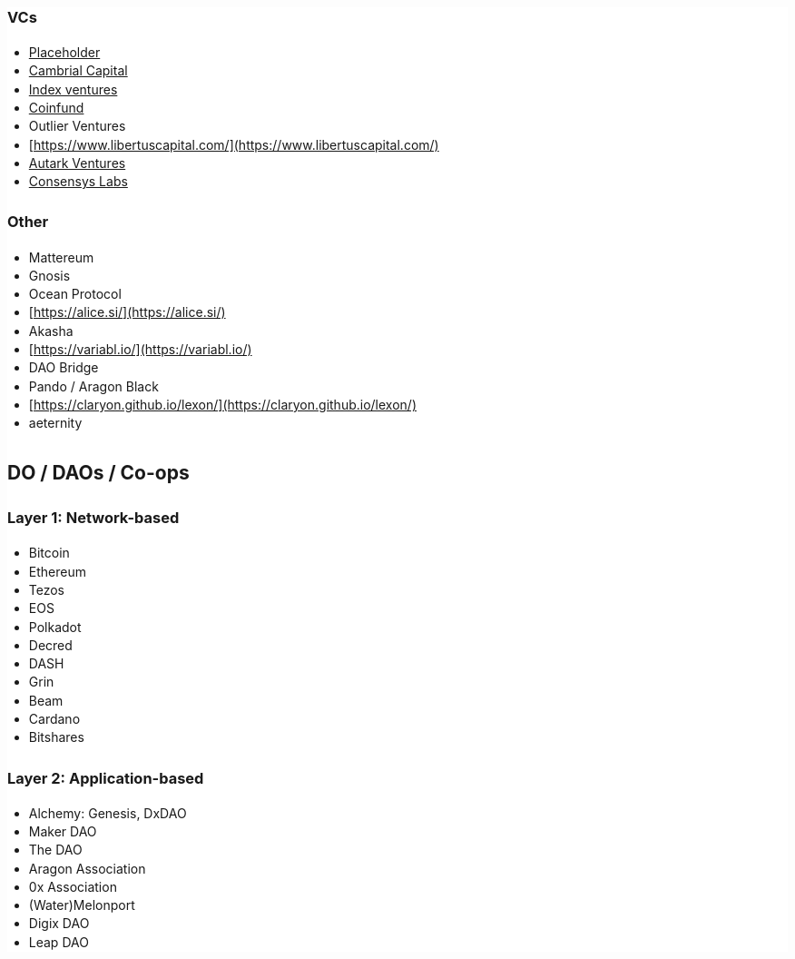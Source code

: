 ### VCs

* [Placeholder](https://www.placeholder.vc/)
* [Cambrial Capital](https://cambrial.com/)
* [Index ventures](https://www.indexventures.com/)
* [Coinfund](https://coinfund.io/)
* Outlier Ventures
* [https://www.libertuscapital.com/](https://www.libertuscapital.com/)
* [Autark Ventures](https://autark.ventures/)
* [Consensys Labs](https://consensys.net/labs/)

### Other

* Mattereum
* Gnosis
* Ocean Protocol
* [https://alice.si/](https://alice.si/)
* Akasha
* [https://variabl.io/](https://variabl.io/)
* DAO Bridge
* Pando / Aragon Black
* [https://claryon.github.io/lexon/](https://claryon.github.io/lexon/)
* aeternity

## DO / DAOs / Co-ops

### Layer 1: Network-based

* Bitcoin
* Ethereum
* Tezos
* EOS
* Polkadot
* Decred
* DASH
* Grin
* Beam
* Cardano
* Bitshares

### Layer 2: Application-based

* Alchemy: Genesis, DxDAO
* Maker DAO
* The DAO
* Aragon Association
* 0x Association
* \(Water\)Melonport
* Digix DAO
* Leap DAO
